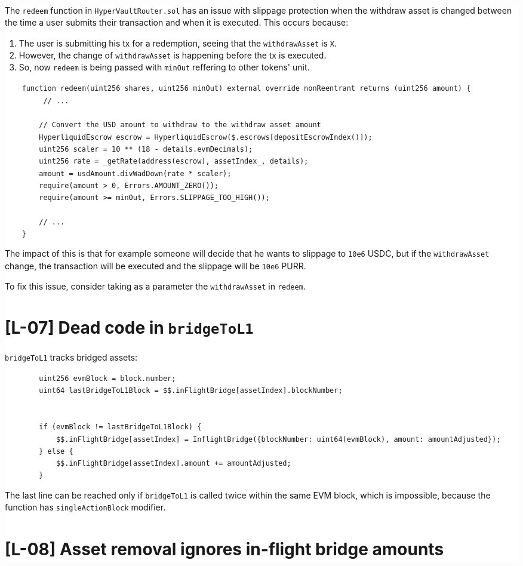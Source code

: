 The `redeem` function in `HyperVaultRouter.sol` has an issue with slippage protection when the withdraw asset is changed between the time a user submits their transaction and when it is executed. This occurs because:
1. The user is submitting his tx for a redemption, seeing that the `withdrawAsset` is `X`.
2. However, the change of `withdrawAsset` is happening before the tx is executed.
3. So, now `redeem` is being passed with `minOut` reffering to other tokens' unit.

```solidity
    function redeem(uint256 shares, uint256 minOut) external override nonReentrant returns (uint256 amount) {
         // ...

        // Convert the USD amount to withdraw to the withdraw asset amount
        HyperliquidEscrow escrow = HyperliquidEscrow($.escrows[depositEscrowIndex()]);
        uint256 scaler = 10 ** (18 - details.evmDecimals);
        uint256 rate = _getRate(address(escrow), assetIndex_, details);
        amount = usdAmount.divWadDown(rate * scaler);
        require(amount > 0, Errors.AMOUNT_ZERO());
        require(amount >= minOut, Errors.SLIPPAGE_TOO_HIGH());

        // ...
    }
```

The impact of this is that for example someone will decide that he wants to slippage to `10e6` USDC, but if the `withdrawAsset` change, the transaction will be executed and the slippage will be `10e6` PURR.

To fix this issue, consider taking as a parameter the `withdrawAsset` in `redeem`.



# [L-07] Dead code in `bridgeToL1`

`bridgeToL1` tracks bridged assets:

```solidity
        uint256 evmBlock = block.number;
        uint64 lastBridgeToL1Block = $$.inFlightBridge[assetIndex].blockNumber;


        if (evmBlock != lastBridgeToL1Block) {
            $$.inFlightBridge[assetIndex] = InflightBridge({blockNumber: uint64(evmBlock), amount: amountAdjusted});
        } else {
            $$.inFlightBridge[assetIndex].amount += amountAdjusted;
        }
```

The last line can be reached only if `bridgeToL1` is called twice within the same EVM block, which is impossible, because the function has `singleActionBlock` modifier.



# [L-08] Asset removal ignores in-flight bridge amounts
